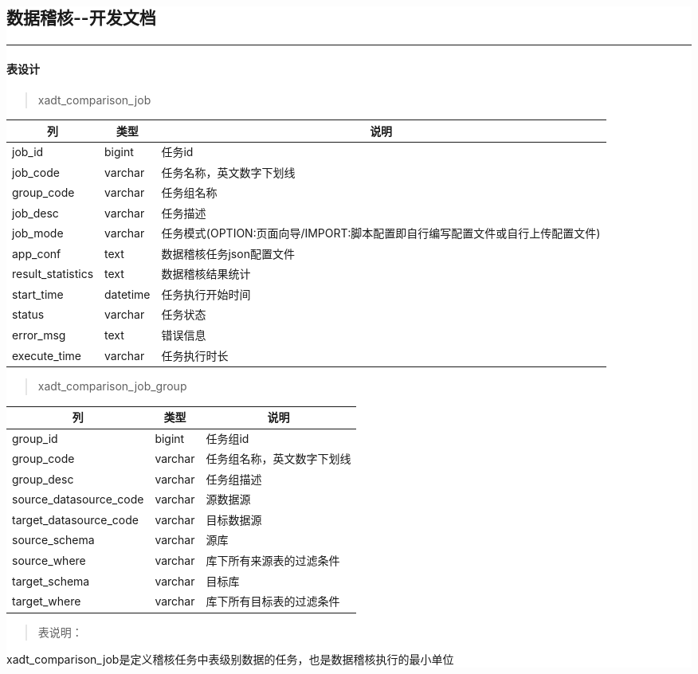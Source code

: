## 数据稽核--开发文档

---

#### 表设计

> xadt_comparison_job

| 列                | 类型     | 说明                                                         |
| ----------------- | -------- | ------------------------------------------------------------ |
| job_id            | bigint   | 任务id                                                       |
| job_code          | varchar  | 任务名称，英文数字下划线                                     |
| group_code        | varchar  | 任务组名称                                                   |
| job_desc          | varchar  | 任务描述                                                     |
| job_mode          | varchar  | 任务模式(OPTION:页面向导/IMPORT:脚本配置即自行编写配置文件或自行上传配置文件) |
| app_conf          | text     | 数据稽核任务json配置文件                                     |
| result_statistics | text     | 数据稽核结果统计                                             |
| start_time        | datetime | 任务执行开始时间                                             |
| status            | varchar  | 任务状态                                                     |
| error_msg         | text     | 错误信息                                                     |
| execute_time      | varchar  | 任务执行时长                                                 |

> xadt_comparison_job_group

| 列                     | 类型    | 说明                       |
| ---------------------- | ------- | -------------------------- |
| group_id               | bigint  | 任务组id                   |
| group_code             | varchar | 任务组名称，英文数字下划线 |
| group_desc             | varchar | 任务组描述                 |
| source_datasource_code | varchar | 源数据源                   |
| target_datasource_code | varchar | 目标数据源                 |
| source_schema          | varchar | 源库                       |
| source_where           | varchar | 库下所有来源表的过滤条件   |
| target_schema          | varchar | 目标库                     |
| target_where           | varchar | 库下所有目标表的过滤条件   |

> 表说明：

xadt_comparison_job是定义稽核任务中表级别数据的任务，也是数据稽核执行的最小单位
